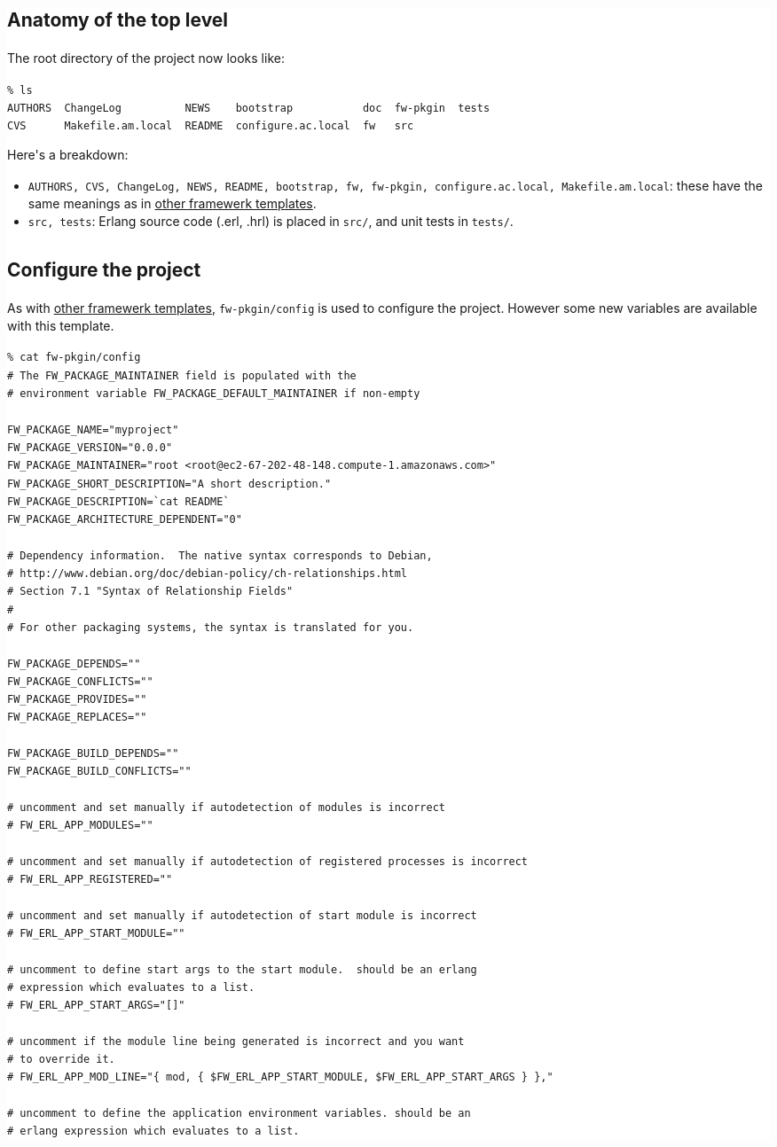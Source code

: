 ## Anatomy of the top level ##

The root directory of the project now looks like:
```
% ls
AUTHORS  ChangeLog          NEWS    bootstrap           doc  fw-pkgin  tests
CVS      Makefile.am.local  README  configure.ac.local  fw   src
```
Here's a breakdown:
  * `AUTHORS, CVS, ChangeLog, NEWS, README, bootstrap, fw, fw-pkgin, configure.ac.local, Makefile.am.local`: these have the same meanings as in [other framewerk templates](FramewerkWalkthrough#Anatomy_of_the_top_level.md).
  * `src, tests`: Erlang source code (.erl, .hrl) is placed in `src/`, and unit tests in `tests/`.

## Configure the project ##

As with [other framewerk templates](FramewerkWalkthrough#Configure_the_project.md), `fw-pkgin/config` is used to configure the project.  However some new variables are available with this template.
```
% cat fw-pkgin/config
# The FW_PACKAGE_MAINTAINER field is populated with the
# environment variable FW_PACKAGE_DEFAULT_MAINTAINER if non-empty

FW_PACKAGE_NAME="myproject"
FW_PACKAGE_VERSION="0.0.0"
FW_PACKAGE_MAINTAINER="root <root@ec2-67-202-48-148.compute-1.amazonaws.com>"
FW_PACKAGE_SHORT_DESCRIPTION="A short description."
FW_PACKAGE_DESCRIPTION=`cat README`
FW_PACKAGE_ARCHITECTURE_DEPENDENT="0"

# Dependency information.  The native syntax corresponds to Debian,
# http://www.debian.org/doc/debian-policy/ch-relationships.html
# Section 7.1 "Syntax of Relationship Fields"
#
# For other packaging systems, the syntax is translated for you.

FW_PACKAGE_DEPENDS=""
FW_PACKAGE_CONFLICTS=""
FW_PACKAGE_PROVIDES=""
FW_PACKAGE_REPLACES=""

FW_PACKAGE_BUILD_DEPENDS=""
FW_PACKAGE_BUILD_CONFLICTS=""

# uncomment and set manually if autodetection of modules is incorrect
# FW_ERL_APP_MODULES=""

# uncomment and set manually if autodetection of registered processes is incorrect
# FW_ERL_APP_REGISTERED=""

# uncomment and set manually if autodetection of start module is incorrect
# FW_ERL_APP_START_MODULE=""

# uncomment to define start args to the start module.  should be an erlang
# expression which evaluates to a list.
# FW_ERL_APP_START_ARGS="[]"

# uncomment if the module line being generated is incorrect and you want
# to override it.
# FW_ERL_APP_MOD_LINE="{ mod, { $FW_ERL_APP_START_MODULE, $FW_ERL_APP_START_ARGS } },"

# uncomment to define the application environment variables. should be an
# erlang expression which evaluates to a list.
```